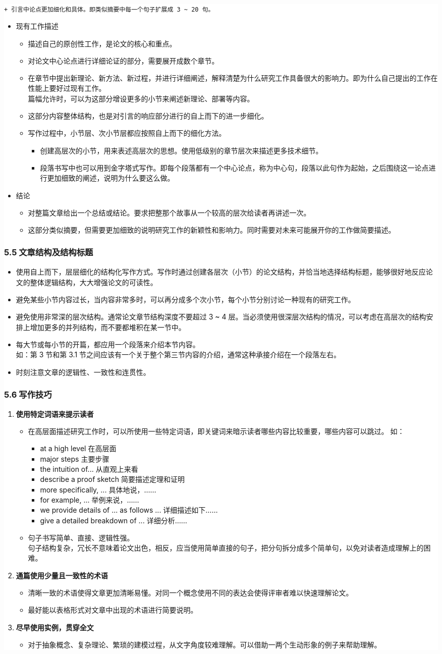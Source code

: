     + 引言中论点更加细化和具体。即类似摘要中每一个句子扩展成 3 ~ 20 句。

+ 现有工作描述  
  + 描述自己的原创性工作，是论文的核心和重点。

  + 对论文中心论点进行详细论证的部分，需要展开成数个章节。

  + 在章节中提出新理论、新方法、新过程，并进行详细阐述，解释清楚为什么研究工作具备很大的影响力。即为什么自己提出的工作在性能上要好过现有工作。  
    篇幅允许时，可以为这部分增设更多的小节来阐述新理论、部署等内容。

  + 这部分内容整体结构，也是对引言的响应部分进行的自上而下的进一步细化。  

  + 写作过程中，小节层、次小节层都应按照自上而下的细化方法。  
    + 创建高层次的小节，用来表述高层次的思想。使用低级别的章节层次来描述更多技术细节。

    + 段落书写中也可以用到金字塔式写作。即每个段落都有一个中心论点，称为中心句，段落以此句作为起始，之后围绕这一论点进行更加细致的阐述，说明为什么要这么做。

+ 结论  
  + 对整篇文章给出一个总结或结论。要求把整那个故事从一个较高的层次给读者再讲述一次。  

  + 这部分类似摘要，但需要更加细致的说明研究工作的新颖性和影响力。同时需要对未来可能展开你的工作做简要描述。

### 5.5 文章结构及结构标题
+ 使用自上而下，层层细化的结构化写作方式。写作时通过创建各层次（小节）的论文结构，并恰当地选择结构标题，能够很好地反应论文的整体逻辑结构，大大增强论文的可读性。  

+ 避免某些小节内容过长，当内容非常多时，可以再分成多个次小节，每个小节分别讨论一种现有的研究工作。  

+ 避免使用非常深的层次结构。通常论文章节结构深度不要超过 3 ~ 4 层。当必须使用很深层次结构的情况，可以考虑在高层次的结构安排上增加更多的并列结构，而不要都堆积在某一节中。  

+ 每大节或每小节的开篇，都应用一个段落来介绍本节内容。  
  如：第 3 节和第 3.1 节之间应该有一个关于整个第三节内容的介绍，通常这种承接介绍在一个段落左右。

+ 时刻注意文章的逻辑性、一致性和连贯性。

### 5.6 写作技巧
1. **使用特定词语来提示读者**  
    + 在高层面描述研究工作时，可以所使用一些特定词语，即关键词来暗示读者哪些内容比较重要，哪些内容可以跳过。
        如：  
        + at a high level 在高层面  
        + major steps 主要步骤  
        + the intuition of... 从直观上来看  
        + describe a proof sketch 简要描述定理和证明  
        + more specifically, ... 具体地说，……  
        + for example, ... 举例来说，……  
        + we provide details of ... as follows ... 详细描述如下……  
        + give a detailed breakdown of ... 详细分析……  

    + 句子书写简单、直接、逻辑性强。  
    句子结构复杂，冗长不意味着论文出色，相反，应当使用简单直接的句子，把分句拆分成多个简单句，以免对读者造成理解上的困难。  

2. **通篇使用少量且一致性的术语**  
    + 清晰一致的术语使得文章更加清晰易懂。对同一个概念使用不同的表达会使得评审者难以快速理解论文。  

    + 最好能以表格形式对文章中出现的术语进行简要说明。  

3. **尽早使用实例，贯穿全文**  
    + 对于抽象概念、复杂理论、繁琐的建模过程，从文字角度较难理解。可以借助一两个生动形象的例子来帮助理解。  
